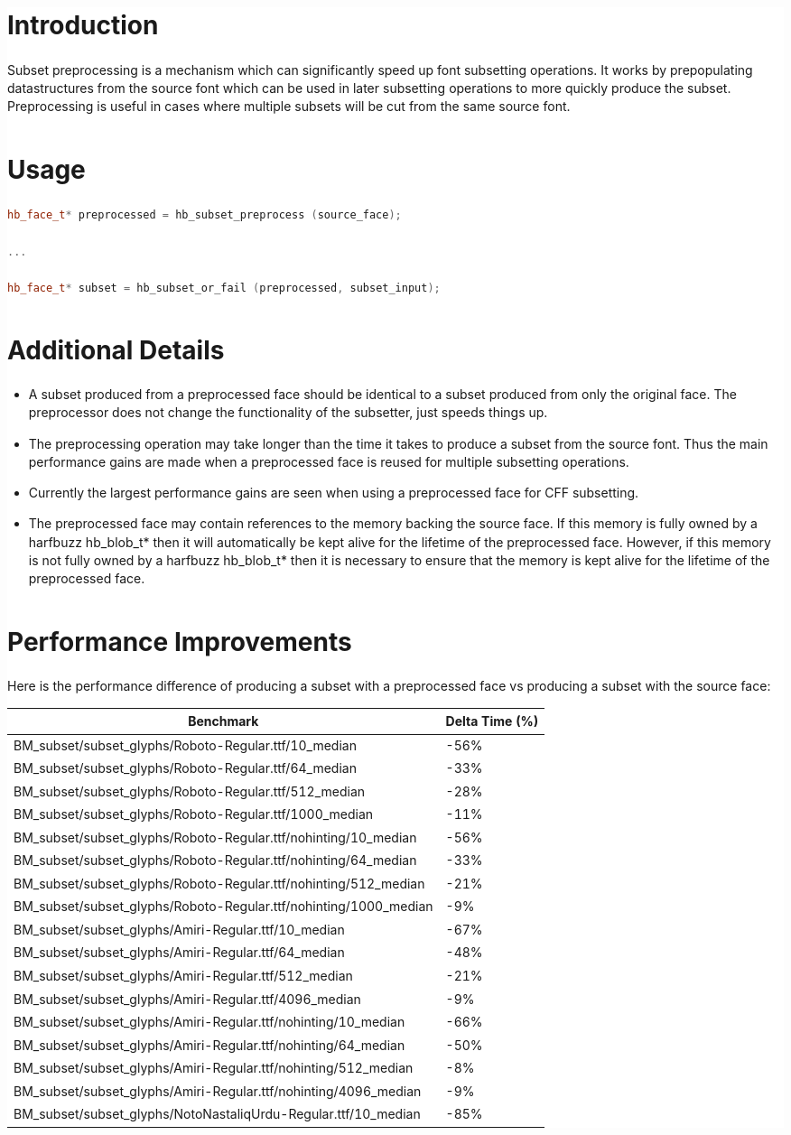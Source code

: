 # Introduction

Subset preprocessing is a mechanism which can significantly speed up font subsetting operations.
It works by prepopulating datastructures from the source font which can be used in later subsetting
operations to more quickly produce the subset. Preprocessing is useful in cases where multiple subsets
will be cut from the same source font.

# Usage

```c++
hb_face_t* preprocessed = hb_subset_preprocess (source_face);

...

hb_face_t* subset = hb_subset_or_fail (preprocessed, subset_input);
```

# Additional Details

*  A subset produced from a preprocessed face should be identical to a subset produced from only the
   original face. The preprocessor does not change the functionality of the subsetter, just speeds
   things up.

*  The preprocessing operation may take longer than the time it takes to produce a subset from the
   source font. Thus the main performance gains are made when a preprocessed face is reused for
   multiple subsetting operations.

*  Currently the largest performance gains are seen when using a preprocessed face for CFF subsetting.

*  The preprocessed face may contain references to the memory backing the source face. If this memory
   is fully owned by a harfbuzz hb_blob_t* then it will automatically be kept alive for the lifetime
   of the preprocessed face. However, if this memory is not fully owned by a harfbuzz hb_blob_t* then
   it is necessary to ensure that the memory is kept alive for the lifetime of the preprocessed face.


# Performance Improvements

Here is the performance difference of producing a subset with a preprocessed face vs producing
a subset with the source face:

Benchmark | Delta Time (%)
----------|-----------------
BM_subset/subset_glyphs/Roboto-Regular.ttf/10_median|-56%
BM_subset/subset_glyphs/Roboto-Regular.ttf/64_median|-33%
BM_subset/subset_glyphs/Roboto-Regular.ttf/512_median|-28%
BM_subset/subset_glyphs/Roboto-Regular.ttf/1000_median|-11%
BM_subset/subset_glyphs/Roboto-Regular.ttf/nohinting/10_median|-56%
BM_subset/subset_glyphs/Roboto-Regular.ttf/nohinting/64_median|-33%
BM_subset/subset_glyphs/Roboto-Regular.ttf/nohinting/512_median|-21%
BM_subset/subset_glyphs/Roboto-Regular.ttf/nohinting/1000_median|-9%
BM_subset/subset_glyphs/Amiri-Regular.ttf/10_median|-67%
BM_subset/subset_glyphs/Amiri-Regular.ttf/64_median|-48%
BM_subset/subset_glyphs/Amiri-Regular.ttf/512_median|-21%
BM_subset/subset_glyphs/Amiri-Regular.ttf/4096_median|-9%
BM_subset/subset_glyphs/Amiri-Regular.ttf/nohinting/10_median|-66%
BM_subset/subset_glyphs/Amiri-Regular.ttf/nohinting/64_median|-50%
BM_subset/subset_glyphs/Amiri-Regular.ttf/nohinting/512_median|-8%
BM_subset/subset_glyphs/Amiri-Regular.ttf/nohinting/4096_median|-9%
BM_subset/subset_glyphs/NotoNastaliqUrdu-Regular.ttf/10_median|-85%